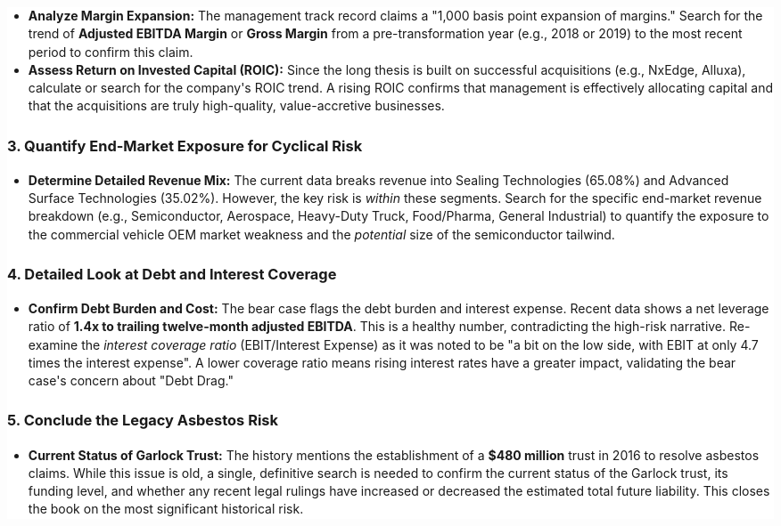 *   **Analyze Margin Expansion:** The management track record claims a "1,000 basis point expansion of margins." Search for the trend of **Adjusted EBITDA Margin** or **Gross Margin** from a pre-transformation year (e.g., 2018 or 2019) to the most recent period to confirm this claim.
*   **Assess Return on Invested Capital (ROIC):** Since the long thesis is built on successful acquisitions (e.g., NxEdge, Alluxa), calculate or search for the company's ROIC trend. A rising ROIC confirms that management is effectively allocating capital and that the acquisitions are truly high-quality, value-accretive businesses.

### **3. Quantify End-Market Exposure for Cyclical Risk**

*   **Determine Detailed Revenue Mix:** The current data breaks revenue into Sealing Technologies (65.08%) and Advanced Surface Technologies (35.02%). However, the key risk is *within* these segments. Search for the specific end-market revenue breakdown (e.g., Semiconductor, Aerospace, Heavy-Duty Truck, Food/Pharma, General Industrial) to quantify the exposure to the commercial vehicle OEM market weakness and the *potential* size of the semiconductor tailwind.

### **4. Detailed Look at Debt and Interest Coverage**

*   **Confirm Debt Burden and Cost:** The bear case flags the debt burden and interest expense. Recent data shows a net leverage ratio of **1.4x to trailing twelve-month adjusted EBITDA**. This is a healthy number, contradicting the high-risk narrative. Re-examine the *interest coverage ratio* (EBIT/Interest Expense) as it was noted to be "a bit on the low side, with EBIT at only 4.7 times the interest expense". A lower coverage ratio means rising interest rates have a greater impact, validating the bear case's concern about "Debt Drag."

### **5. Conclude the Legacy Asbestos Risk**

*   **Current Status of Garlock Trust:** The history mentions the establishment of a **\$480 million** trust in 2016 to resolve asbestos claims. While this issue is old, a single, definitive search is needed to confirm the current status of the Garlock trust, its funding level, and whether any recent legal rulings have increased or decreased the estimated total future liability. This closes the book on the most significant historical risk.